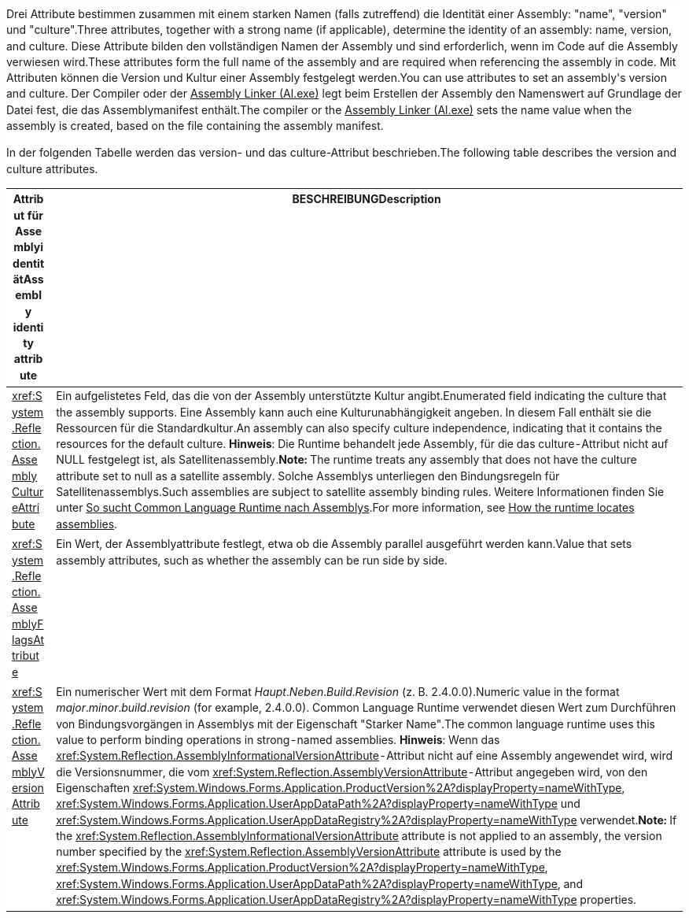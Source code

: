 <span data-ttu-id="9d9ef-110">Drei Attribute bestimmen zusammen mit einem starken Namen (falls zutreffend) die Identität einer Assembly: "name", "version" und "culture".</span><span class="sxs-lookup"><span data-stu-id="9d9ef-110">Three attributes, together with a strong name (if applicable), determine the identity of an assembly: name, version, and culture.</span></span> <span data-ttu-id="9d9ef-111">Diese Attribute bilden den vollständigen Namen der Assembly und sind erforderlich, wenn im Code auf die Assembly verwiesen wird.</span><span class="sxs-lookup"><span data-stu-id="9d9ef-111">These attributes form the full name of the assembly and are required when referencing the assembly in code.</span></span> <span data-ttu-id="9d9ef-112">Mit Attributen können die Version und Kultur einer Assembly festgelegt werden.</span><span class="sxs-lookup"><span data-stu-id="9d9ef-112">You can use attributes to set an assembly's version and culture.</span></span> <span data-ttu-id="9d9ef-113">Der Compiler oder der [Assembly Linker (Al.exe)](../../framework/tools/al-exe-assembly-linker.md) legt beim Erstellen der Assembly den Namenswert auf Grundlage der Datei fest, die das Assemblymanifest enthält.</span><span class="sxs-lookup"><span data-stu-id="9d9ef-113">The compiler or the [Assembly Linker (Al.exe)](../../framework/tools/al-exe-assembly-linker.md) sets the name value when the assembly is created, based on the file containing the assembly manifest.</span></span>

<span data-ttu-id="9d9ef-114">In der folgenden Tabelle werden das version- und das culture-Attribut beschrieben.</span><span class="sxs-lookup"><span data-stu-id="9d9ef-114">The following table describes the version and culture attributes.</span></span>

|<span data-ttu-id="9d9ef-115">Attribut für Assemblyidentität</span><span class="sxs-lookup"><span data-stu-id="9d9ef-115">Assembly identity attribute</span></span>|<span data-ttu-id="9d9ef-116">BESCHREIBUNG</span><span class="sxs-lookup"><span data-stu-id="9d9ef-116">Description</span></span>|
|---------------------------------|-----------------|
|<xref:System.Reflection.AssemblyCultureAttribute>|<span data-ttu-id="9d9ef-117">Ein aufgelistetes Feld, das die von der Assembly unterstützte Kultur angibt.</span><span class="sxs-lookup"><span data-stu-id="9d9ef-117">Enumerated field indicating the culture that the assembly supports.</span></span> <span data-ttu-id="9d9ef-118">Eine Assembly kann auch eine Kulturunabhängigkeit angeben. In diesem Fall enthält sie die Ressourcen für die Standardkultur.</span><span class="sxs-lookup"><span data-stu-id="9d9ef-118">An assembly can also specify culture independence, indicating that it contains the resources for the default culture.</span></span> <span data-ttu-id="9d9ef-119">**Hinweis**:  Die Runtime behandelt jede Assembly, für die das culture-Attribut nicht auf NULL festgelegt ist, als Satellitenassembly.</span><span class="sxs-lookup"><span data-stu-id="9d9ef-119">**Note:**  The runtime treats any assembly that does not have the culture attribute set to null as a satellite assembly.</span></span> <span data-ttu-id="9d9ef-120">Solche Assemblys unterliegen den Bindungsregeln für Satellitenassemblys.</span><span class="sxs-lookup"><span data-stu-id="9d9ef-120">Such assemblies are subject to satellite assembly binding rules.</span></span> <span data-ttu-id="9d9ef-121">Weitere Informationen finden Sie unter [So sucht Common Language Runtime nach Assemblys](../../framework/deployment/how-the-runtime-locates-assemblies.md).</span><span class="sxs-lookup"><span data-stu-id="9d9ef-121">For more information, see [How the runtime locates assemblies](../../framework/deployment/how-the-runtime-locates-assemblies.md).</span></span>|
|<xref:System.Reflection.AssemblyFlagsAttribute>|<span data-ttu-id="9d9ef-122">Ein Wert, der Assemblyattribute festlegt, etwa ob die Assembly parallel ausgeführt werden kann.</span><span class="sxs-lookup"><span data-stu-id="9d9ef-122">Value that sets assembly attributes, such as whether the assembly can be run side by side.</span></span>|
|<xref:System.Reflection.AssemblyVersionAttribute>|<span data-ttu-id="9d9ef-123">Ein numerischer Wert mit dem Format *Haupt*.*Neben*.*Build*.*Revision* (z. B. 2.4.0.0).</span><span class="sxs-lookup"><span data-stu-id="9d9ef-123">Numeric value in the format *major*.*minor*.*build*.*revision* (for example, 2.4.0.0).</span></span> <span data-ttu-id="9d9ef-124">Common Language Runtime verwendet diesen Wert zum Durchführen von Bindungsvorgängen in Assemblys mit der Eigenschaft "Starker Name".</span><span class="sxs-lookup"><span data-stu-id="9d9ef-124">The common language runtime uses this value to perform binding operations in strong-named assemblies.</span></span> <span data-ttu-id="9d9ef-125">**Hinweis**:  Wenn das <xref:System.Reflection.AssemblyInformationalVersionAttribute>-Attribut nicht auf eine Assembly angewendet wird, wird die Versionsnummer, die vom <xref:System.Reflection.AssemblyVersionAttribute>-Attribut angegeben wird, von den Eigenschaften <xref:System.Windows.Forms.Application.ProductVersion%2A?displayProperty=nameWithType>, <xref:System.Windows.Forms.Application.UserAppDataPath%2A?displayProperty=nameWithType> und <xref:System.Windows.Forms.Application.UserAppDataRegistry%2A?displayProperty=nameWithType> verwendet.</span><span class="sxs-lookup"><span data-stu-id="9d9ef-125">**Note:**  If the <xref:System.Reflection.AssemblyInformationalVersionAttribute> attribute is not applied to an assembly, the version number specified by the <xref:System.Reflection.AssemblyVersionAttribute> attribute is used by the <xref:System.Windows.Forms.Application.ProductVersion%2A?displayProperty=nameWithType>, <xref:System.Windows.Forms.Application.UserAppDataPath%2A?displayProperty=nameWithType>, and <xref:System.Windows.Forms.Application.UserAppDataRegistry%2A?displayProperty=nameWithType> properties.</span></span>|
